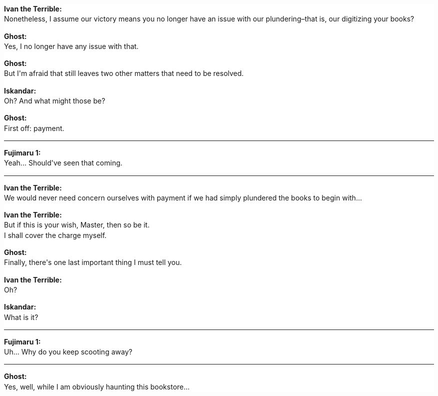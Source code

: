    
**Ivan the Terrible:**   
Nonetheless, I assume our victory means you no longer have an issue with our plundering&ndash;that is, our digitizing your books?  
  
   
**Ghost:**   
Yes, I no longer have any issue with that.  
  
   
**Ghost:**   
But I'm afraid that still leaves two other matters that need to be resolved.  
  
   
**Iskandar:**   
Oh? And what might those be?  
  
   
**Ghost:**   
First off: payment.  
  
   
  
---  
  
**Fujimaru 1:**   
Yeah... Should've seen that coming.  
  
  
---  
   
**Ivan the Terrible:**   
We would never need concern ourselves with payment if we had simply plundered the books to begin with...  
  
   
**Ivan the Terrible:**   
But if this is your wish, Master, then so be it.  
I shall cover the charge myself.  
  
   
**Ghost:**   
Finally, there's one last important thing I must tell you.  
  
   
**Ivan the Terrible:**   
Oh?  
  
   
**Iskandar:**   
What is it?  
  
   
  
---  
  
**Fujimaru 1:**   
Uh... Why do you keep scooting away?  
  
  
---  
   
**Ghost:**   
Yes, well, while I am obviously haunting this bookstore...  
  